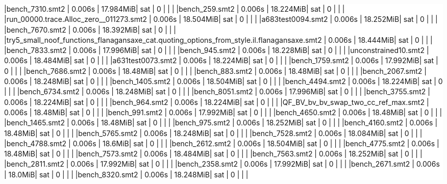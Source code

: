 |bench_7310.smt2                                              |    0.006s | 17.984MiB| sat | 0 |  |  |
|bench_259.smt2                                               |    0.006s | 18.224MiB| sat | 0 |  |  |
|run_00000.trace.Alloc_zero__011273.smt2                      |    0.006s | 18.504MiB| sat | 0 |  |  |
|a683test0094.smt2                                            |    0.006s | 18.252MiB| sat | 0 |  |  |
|bench_7670.smt2                                              |    0.006s | 18.392MiB| sat | 0 |  |  |
|try5_small_noof_functions_flanagansaxe_cat.quoting_options_from_style.il.flanagansaxe.smt2 |    0.006s | 18.444MiB| sat | 0 |  |  |
|bench_7833.smt2                                              |    0.006s | 17.996MiB| sat | 0 |  |  |
|bench_945.smt2                                               |    0.006s | 18.228MiB| sat | 0 |  |  |
|unconstrained10.smt2                                         |    0.006s | 18.484MiB| sat | 0 |  |  |
|a631test0073.smt2                                            |    0.006s | 18.224MiB| sat | 0 |  |  |
|bench_1759.smt2                                              |    0.006s | 17.992MiB| sat | 0 |  |  |
|bench_7686.smt2                                              |    0.006s | 18.48MiB| sat | 0 |  |  |
|bench_883.smt2                                               |    0.006s | 18.48MiB| sat | 0 |  |  |
|bench_2067.smt2                                              |    0.006s | 18.248MiB| sat | 0 |  |  |
|bench_1405.smt2                                              |    0.006s | 18.504MiB| sat | 0 |  |  |
|bench_4494.smt2                                              |    0.006s | 18.224MiB| sat | 0 |  |  |
|bench_6734.smt2                                              |    0.006s | 18.248MiB| sat | 0 |  |  |
|bench_8051.smt2                                              |    0.006s | 17.996MiB| sat | 0 |  |  |
|bench_3755.smt2                                              |    0.006s | 18.224MiB| sat | 0 |  |  |
|bench_964.smt2                                               |    0.006s | 18.224MiB| sat | 0 |  |  |
|QF_BV_bv_bv_swap_two_cc_ref_max.smt2                         |    0.006s | 18.48MiB| sat | 0 |  |  |
|bench_991.smt2                                               |    0.006s | 17.992MiB| sat | 0 |  |  |
|bench_4650.smt2                                              |    0.006s | 18.48MiB| sat | 0 |  |  |
|bench_1465.smt2                                              |    0.006s | 18.48MiB| sat | 0 |  |  |
|bench_975.smt2                                               |    0.006s | 18.252MiB| sat | 0 |  |  |
|bench_4160.smt2                                              |    0.006s | 18.48MiB| sat | 0 |  |  |
|bench_5765.smt2                                              |    0.006s | 18.248MiB| sat | 0 |  |  |
|bench_7528.smt2                                              |    0.006s | 18.084MiB| sat | 0 |  |  |
|bench_4788.smt2                                              |    0.006s | 18.6MiB| sat | 0 |  |  |
|bench_2612.smt2                                              |    0.006s | 18.504MiB| sat | 0 |  |  |
|bench_4775.smt2                                              |    0.006s | 18.48MiB| sat | 0 |  |  |
|bench_7573.smt2                                              |    0.006s | 18.484MiB| sat | 0 |  |  |
|bench_7563.smt2                                              |    0.006s | 18.252MiB| sat | 0 |  |  |
|bench_2811.smt2                                              |    0.006s | 17.992MiB| sat | 0 |  |  |
|bench_2358.smt2                                              |    0.006s | 17.992MiB| sat | 0 |  |  |
|bench_2671.smt2                                              |    0.006s | 18.0MiB| sat | 0 |  |  |
|bench_8320.smt2                                              |    0.006s | 18.248MiB| sat | 0 |  |  |